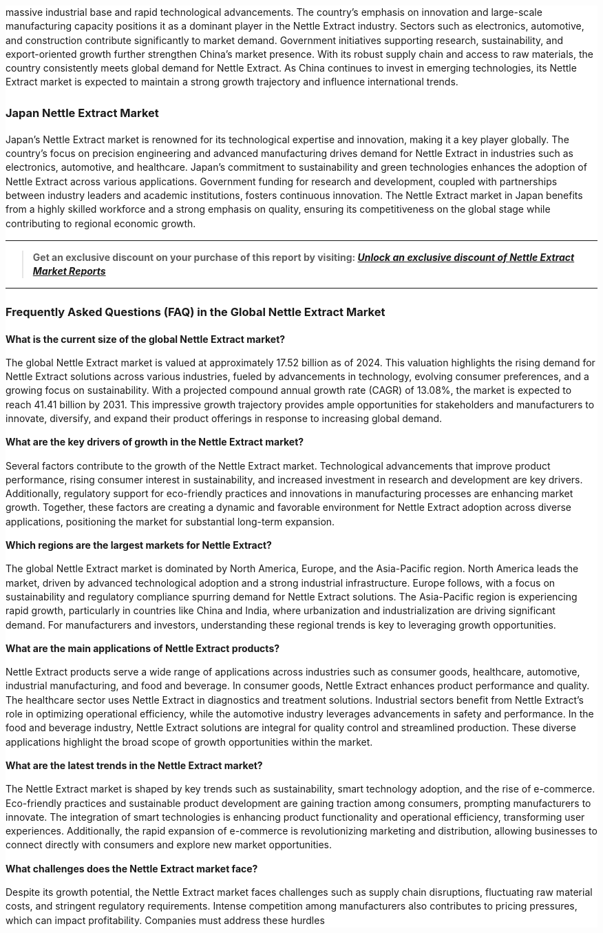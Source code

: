 massive industrial base and rapid technological advancements. The country&rsquo;s emphasis on innovation and large-scale manufacturing capacity positions it as a dominant player in the Nettle Extract industry. Sectors such as electronics, automotive, and construction contribute significantly to market demand. Government initiatives supporting research, sustainability, and export-oriented growth further strengthen China&rsquo;s market presence. With its robust supply chain and access to raw materials, the country consistently meets global demand for Nettle Extract. As China continues to invest in emerging technologies, its Nettle Extract market is expected to maintain a strong growth trajectory and influence international trends.</p><h3>Japan Nettle Extract Market</h3><p>Japan&rsquo;s Nettle Extract market is renowned for its technological expertise and innovation, making it a key player globally. The country&rsquo;s focus on precision engineering and advanced manufacturing drives demand for Nettle Extract in industries such as electronics, automotive, and healthcare. Japan&rsquo;s commitment to sustainability and green technologies enhances the adoption of Nettle Extract across various applications. Government funding for research and development, coupled with partnerships between industry leaders and academic institutions, fosters continuous innovation. The Nettle Extract market in Japan benefits from a highly skilled workforce and a strong emphasis on quality, ensuring its competitiveness on the global stage while contributing to regional economic growth.</p><hr /><blockquote><p><strong>Get an exclusive discount on your purchase of this report by visiting: <em><a href="://marketresearchpulse.com/ask-for-discount/51640?utm_source=Github&amp;utm_medium=0111">Unlock an exclusive discount of Nettle Extract Market Reports</a></em>&nbsp;</strong></p></blockquote><hr /><h3>Frequently Asked Questions (FAQ) in the Global Nettle Extract Market</h3><p><strong>What is the current size of the global Nettle Extract market?</strong></p><p>The global Nettle Extract market is valued at approximately 17.52 billion as of 2024. This valuation highlights the rising demand for Nettle Extract solutions across various industries, fueled by advancements in technology, evolving consumer preferences, and a growing focus on sustainability. With a projected compound annual growth rate (CAGR) of 13.08%, the market is expected to reach 41.41 billion by 2031. This impressive growth trajectory provides ample opportunities for stakeholders and manufacturers to innovate, diversify, and expand their product offerings in response to increasing global demand.</p><p><strong>What are the key drivers of growth in the Nettle Extract market?</strong></p><p>Several factors contribute to the growth of the Nettle Extract market. Technological advancements that improve product performance, rising consumer interest in sustainability, and increased investment in research and development are key drivers. Additionally, regulatory support for eco-friendly practices and innovations in manufacturing processes are enhancing market growth. Together, these factors are creating a dynamic and favorable environment for Nettle Extract adoption across diverse applications, positioning the market for substantial long-term expansion.</p><p><strong>Which regions are the largest markets for Nettle Extract?</strong></p><p>The global Nettle Extract market is dominated by North America, Europe, and the Asia-Pacific region. North America leads the market, driven by advanced technological adoption and a strong industrial infrastructure. Europe follows, with a focus on sustainability and regulatory compliance spurring demand for Nettle Extract solutions. The Asia-Pacific region is experiencing rapid growth, particularly in countries like China and India, where urbanization and industrialization are driving significant demand. For manufacturers and investors, understanding these regional trends is key to leveraging growth opportunities.</p><p><strong>What are the main applications of Nettle Extract products?</strong></p><p>Nettle Extract products serve a wide range of applications across industries such as consumer goods, healthcare, automotive, industrial manufacturing, and food and beverage. In consumer goods, Nettle Extract enhances product performance and quality. The healthcare sector uses Nettle Extract in diagnostics and treatment solutions. Industrial sectors benefit from Nettle Extract&rsquo;s role in optimizing operational efficiency, while the automotive industry leverages advancements in safety and performance. In the food and beverage industry, Nettle Extract solutions are integral for quality control and streamlined production. These diverse applications highlight the broad scope of growth opportunities within the market.</p><p><strong>What are the latest trends in the Nettle Extract market?</strong></p><p>The Nettle Extract market is shaped by key trends such as sustainability, smart technology adoption, and the rise of e-commerce. Eco-friendly practices and sustainable product development are gaining traction among consumers, prompting manufacturers to innovate. The integration of smart technologies is enhancing product functionality and operational efficiency, transforming user experiences. Additionally, the rapid expansion of e-commerce is revolutionizing marketing and distribution, allowing businesses to connect directly with consumers and explore new market opportunities.</p><p><strong>What challenges does the Nettle Extract market face?</strong></p><p>Despite its growth potential, the Nettle Extract market faces challenges such as supply chain disruptions, fluctuating raw material costs, and stringent regulatory requirements. Intense competition among manufacturers also contributes to pricing pressures, which can impact profitability. Companies must address these hurdles